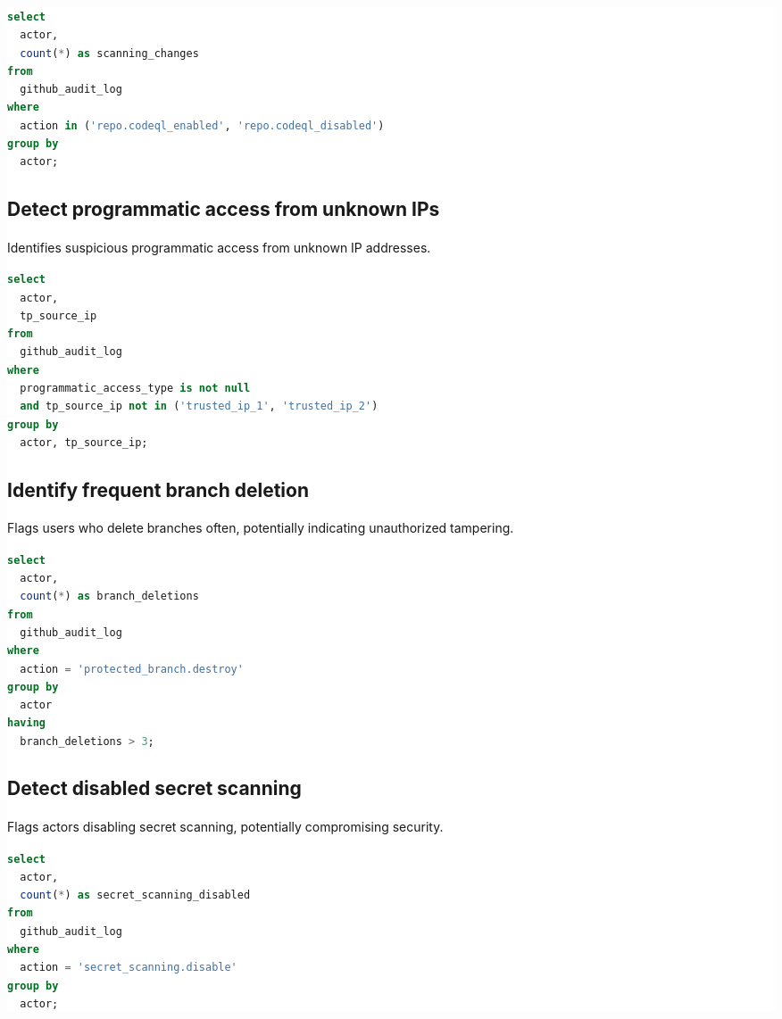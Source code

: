 ```sql
select
  actor,
  count(*) as scanning_changes
from
  github_audit_log
where
  action in ('repo.codeql_enabled', 'repo.codeql_disabled')
group by
  actor;
```

## Detect programmatic access from unknown IPs
Identifies suspicious programmatic access from unknown IP addresses.

```sql
select
  actor,
  tp_source_ip
from
  github_audit_log
where
  programmatic_access_type is not null
  and tp_source_ip not in ('trusted_ip_1', 'trusted_ip_2')
group by
  actor, tp_source_ip;
```

## Identify frequent branch deletion
Flags users who delete branches often, potentially indicating unauthorized tampering.

```sql
select
  actor,
  count(*) as branch_deletions
from
  github_audit_log
where
  action = 'protected_branch.destroy'
group by
  actor
having
  branch_deletions > 3;
```

## Detect disabled secret scanning
Flags actors disabling secret scanning, potentially compromising security.

```sql
select
  actor,
  count(*) as secret_scanning_disabled
from
  github_audit_log
where
  action = 'secret_scanning.disable'
group by
  actor;
```
